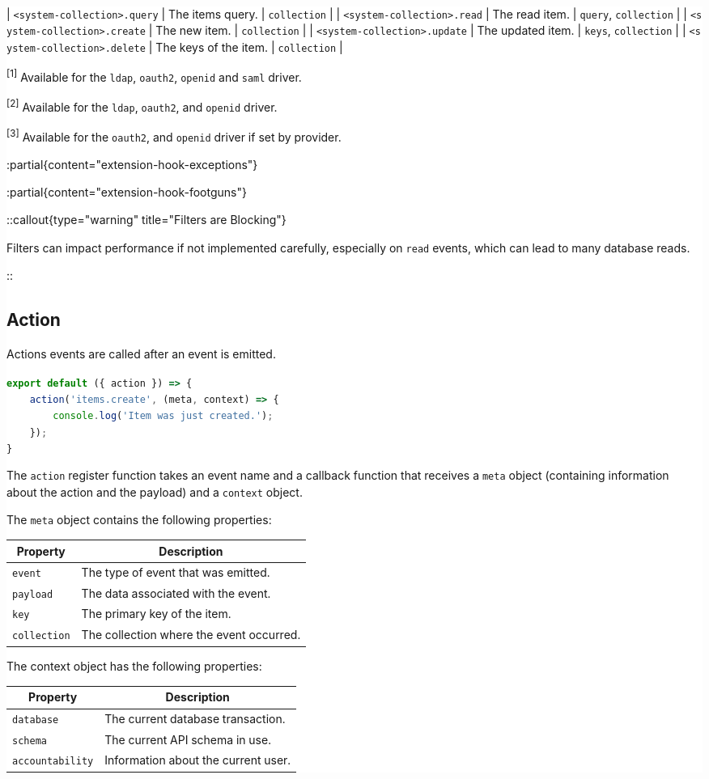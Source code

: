 | `<system-collection>.query`    | The items query.                      | `collection`                                |
| `<system-collection>.read`     | The read item.                        | `query`, `collection`                       |
| `<system-collection>.create`   | The new item.                         | `collection`                                |
| `<system-collection>.update`   | The updated item.                     | `keys`, `collection`                        |
| `<system-collection>.delete`   | The keys of the item.                 | `collection`                                |

<sup>[1]</sup> Available for the `ldap`, `oauth2`, `openid` and `saml` driver.

<sup>[2]</sup> Available for the `ldap`, `oauth2`, and `openid` driver.

<sup>[3]</sup> Available for the `oauth2`, and `openid` driver if set by provider.

:partial{content="extension-hook-exceptions"}

:partial{content="extension-hook-footguns"}

::callout{type="warning" title="Filters are Blocking"}

Filters can impact performance if not implemented carefully, especially on `read` events, which can lead to many database reads.

::

## Action

Actions events are called after an event is emitted.

```js
export default ({ action }) => {
	action('items.create', (meta, context) => {
		console.log('Item was just created.');
	});
}
```

The `action` register function takes an event name and a callback function that receives a `meta` object (containing information about the action and the payload) and a `context` object.

The `meta` object contains the following properties:

| Property     | Description                              |
| ------------ | ---------------------------------------- |
| `event`      | The type of event that was emitted.      |
| `payload`    | The data associated with the event.      |
| `key`        | The primary key of the item.             |
| `collection` | The collection where the event occurred. |

The context object has the following properties:

| Property         | Description                         |
| ---------------- | ----------------------------------- |
| `database`       | The current database transaction.   |
| `schema`         | The current API schema in use.      |
| `accountability` | Information about the current user. |
